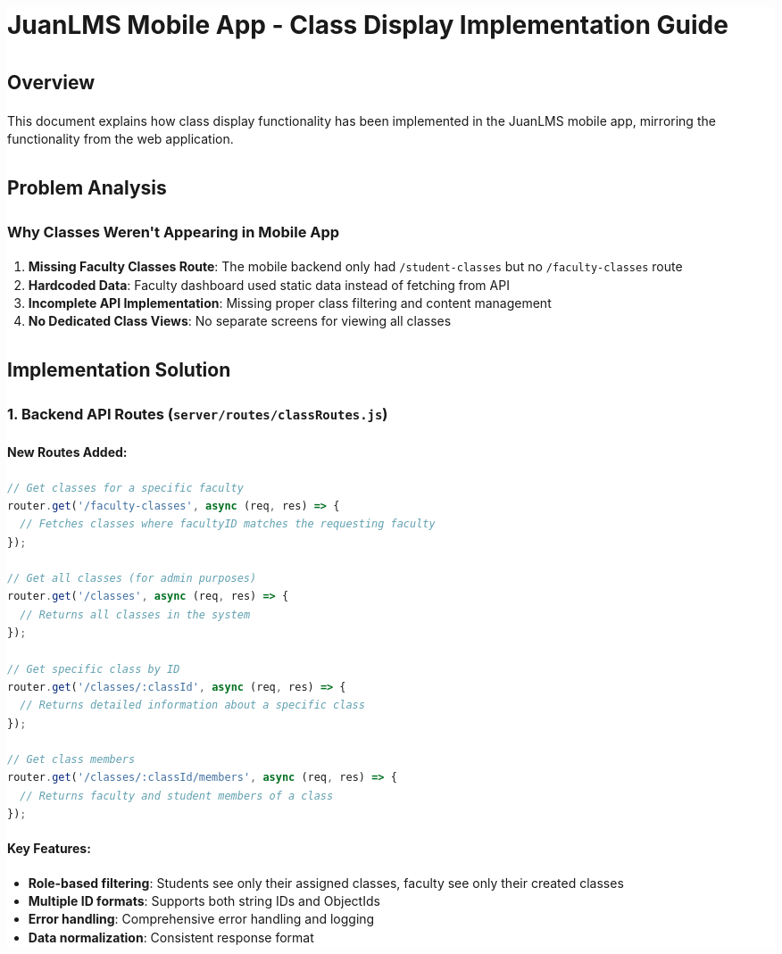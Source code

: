 # JuanLMS Mobile App - Class Display Implementation Guide

## Overview

This document explains how class display functionality has been implemented in the JuanLMS mobile app, mirroring the functionality from the web application.

## Problem Analysis

### Why Classes Weren't Appearing in Mobile App

1. **Missing Faculty Classes Route**: The mobile backend only had `/student-classes` but no `/faculty-classes` route
2. **Hardcoded Data**: Faculty dashboard used static data instead of fetching from API
3. **Incomplete API Implementation**: Missing proper class filtering and content management
4. **No Dedicated Class Views**: No separate screens for viewing all classes

## Implementation Solution

### 1. Backend API Routes (`server/routes/classRoutes.js`)

#### New Routes Added:

```javascript
// Get classes for a specific faculty
router.get('/faculty-classes', async (req, res) => {
  // Fetches classes where facultyID matches the requesting faculty
});

// Get all classes (for admin purposes)
router.get('/classes', async (req, res) => {
  // Returns all classes in the system
});

// Get specific class by ID
router.get('/classes/:classId', async (req, res) => {
  // Returns detailed information about a specific class
});

// Get class members
router.get('/classes/:classId/members', async (req, res) => {
  // Returns faculty and student members of a class
});
```

#### Key Features:
- **Role-based filtering**: Students see only their assigned classes, faculty see only their created classes
- **Multiple ID formats**: Supports both string IDs and ObjectIds
- **Error handling**: Comprehensive error handling and logging
- **Data normalization**: Consistent response format
